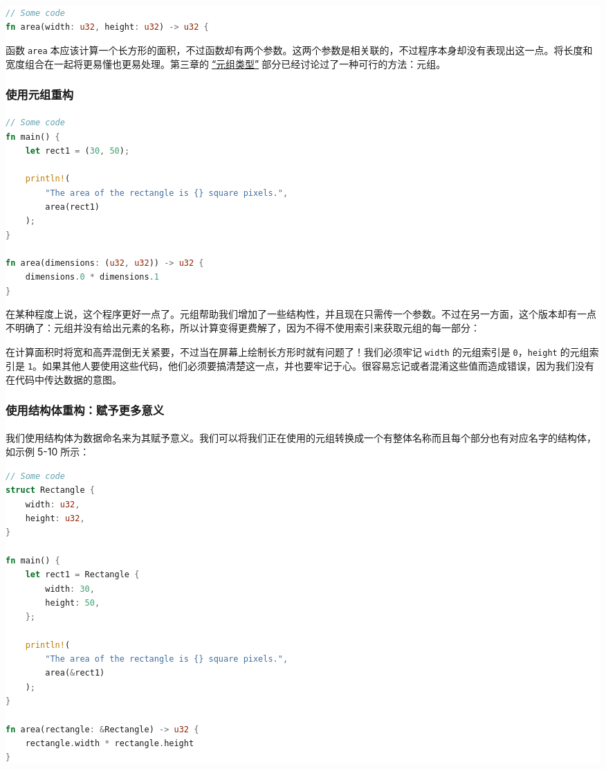 ```rust
// Some code
fn area(width: u32, height: u32) -> u32 {
```

函数 `area` 本应该计算一个长方形的面积，不过函数却有两个参数。这两个参数是相关联的，不过程序本身却没有表现出这一点。将长度和宽度组合在一起将更易懂也更易处理。第三章的 [“元组类型”](https://kaisery.github.io/trpl-zh-cn/ch03-02-data-types.html#%E5%85%83%E7%BB%84%E7%B1%BB%E5%9E%8B) 部分已经讨论过了一种可行的方法：元组。

### 使用元组重构 <a href="#shi-yong-yuan-zu-zhong-gou" id="shi-yong-yuan-zu-zhong-gou"></a>

```rust
// Some code
fn main() {
    let rect1 = (30, 50);

    println!(
        "The area of the rectangle is {} square pixels.",
        area(rect1)
    );
}

fn area(dimensions: (u32, u32)) -> u32 {
    dimensions.0 * dimensions.1
}
```

在某种程度上说，这个程序更好一点了。元组帮助我们增加了一些结构性，并且现在只需传一个参数。不过在另一方面，这个版本却有一点不明确了：元组并没有给出元素的名称，所以计算变得更费解了，因为不得不使用索引来获取元组的每一部分：

在计算面积时将宽和高弄混倒无关紧要，不过当在屏幕上绘制长方形时就有问题了！我们必须牢记 `width` 的元组索引是 `0`，`height` 的元组索引是 `1`。如果其他人要使用这些代码，他们必须要搞清楚这一点，并也要牢记于心。很容易忘记或者混淆这些值而造成错误，因为我们没有在代码中传达数据的意图。

### 使用结构体重构：赋予更多意义 <a href="#shi-yong-jie-gou-ti-zhong-gou-fu-yu-geng-duo-yi-yi" id="shi-yong-jie-gou-ti-zhong-gou-fu-yu-geng-duo-yi-yi"></a>

我们使用结构体为数据命名来为其赋予意义。我们可以将我们正在使用的元组转换成一个有整体名称而且每个部分也有对应名字的结构体，如示例 5-10 所示：

```rust
// Some code
struct Rectangle {
    width: u32,
    height: u32,
}

fn main() {
    let rect1 = Rectangle {
        width: 30,
        height: 50,
    };

    println!(
        "The area of the rectangle is {} square pixels.",
        area(&rect1)
    );
}

fn area(rectangle: &Rectangle) -> u32 {
    rectangle.width * rectangle.height
}
```
